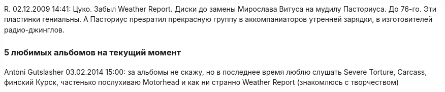 R. 02.12.2009 14:41:
Цуко. Забыл Weather Report. Диски до замены Мирослава Витуса на мудилу Пасториуса. До 76-го. Эти пластинки гениальны. А Пасториус превратил прекрасную группу в аккомпаниаторов утренней зарядки, в изготовителей радио-джинглов.

### 5 любимых альбомов на текущий момент

Antoni Gutslasher 03.02.2014 15:00:
за альбомы не скажу, но в последнее время люблю слушать Severe Torture, Carcass, финский Курск, частенько послухиваю Motorhead и как ни странно Weather Report (знакомлюсь с творчеством)

